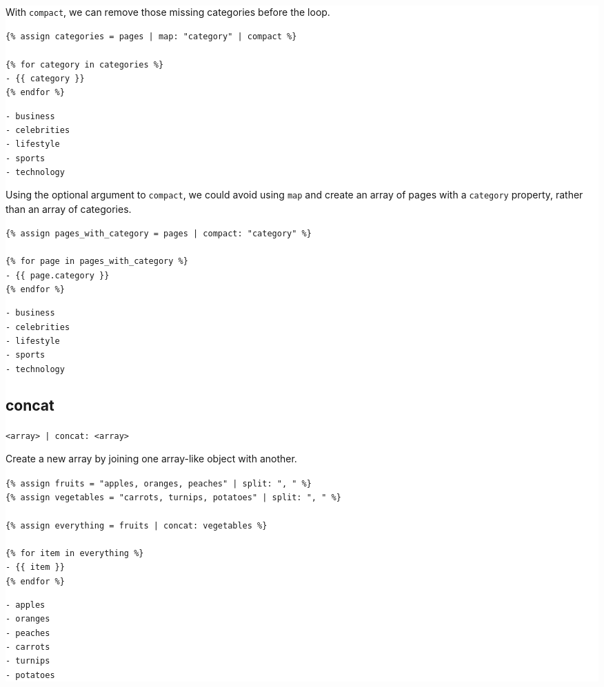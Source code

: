 With `compact`, we can remove those missing categories before the loop.

```liquid2
{% assign categories = pages | map: "category" | compact %}

{% for category in categories %}
- {{ category }}
{% endfor %}
```

```plain title="output"
- business
- celebrities
- lifestyle
- sports
- technology
```

Using the optional argument to `compact`, we could avoid using `map` and create an array of pages with a `category` property, rather than an array of categories.

```liquid2
{% assign pages_with_category = pages | compact: "category" %}

{% for page in pages_with_category %}
- {{ page.category }}
{% endfor %}
```

```plain title="output"
- business
- celebrities
- lifestyle
- sports
- technology
```

## concat

```
<array> | concat: <array>
```

Create a new array by joining one array-like object with another.

```liquid2
{% assign fruits = "apples, oranges, peaches" | split: ", " %}
{% assign vegetables = "carrots, turnips, potatoes" | split: ", " %}

{% assign everything = fruits | concat: vegetables %}

{% for item in everything %}
- {{ item }}
{% endfor %}
```

```plain title="output"
- apples
- oranges
- peaches
- carrots
- turnips
- potatoes
```
